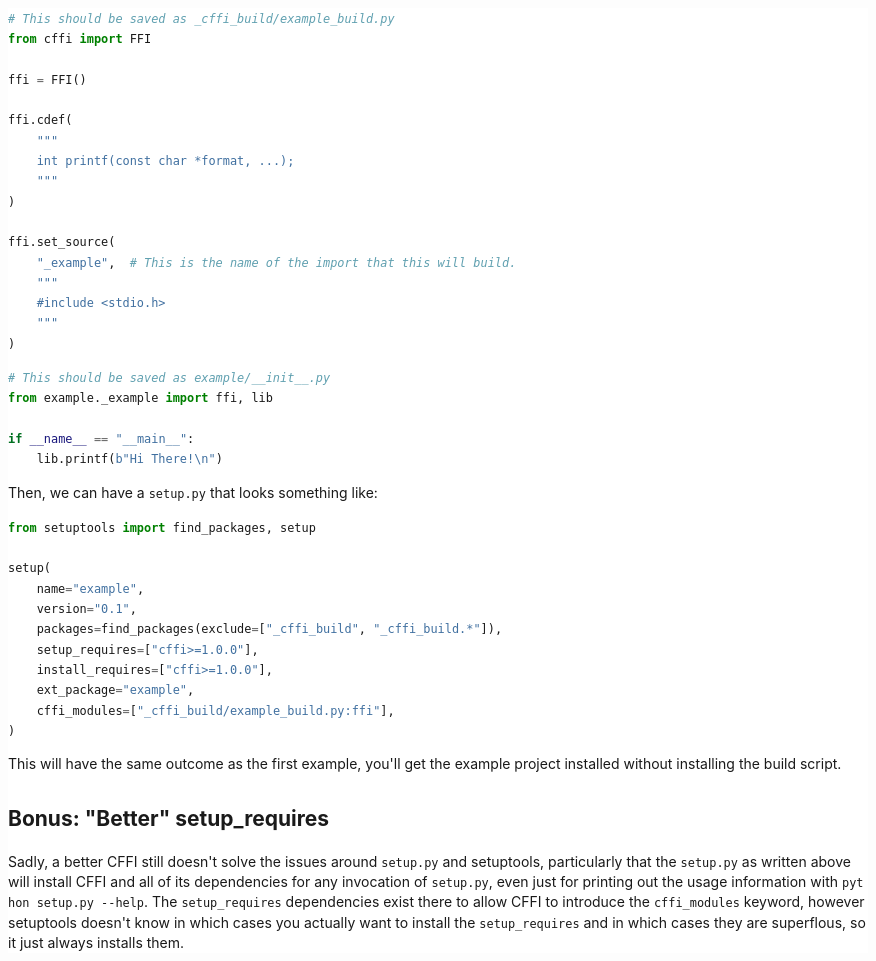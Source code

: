 ```python
# This should be saved as _cffi_build/example_build.py
from cffi import FFI

ffi = FFI()

ffi.cdef(
    """
    int printf(const char *format, ...);
    """
)

ffi.set_source(
    "_example",  # This is the name of the import that this will build.
    """
    #include <stdio.h>
    """
)
```

```python
# This should be saved as example/__init__.py
from example._example import ffi, lib

if __name__ == "__main__":
    lib.printf(b"Hi There!\n")
```

Then, we can have a ``setup.py`` that looks something like:

```python
from setuptools import find_packages, setup

setup(
    name="example",
    version="0.1",
    packages=find_packages(exclude=["_cffi_build", "_cffi_build.*"]),
    setup_requires=["cffi>=1.0.0"],
    install_requires=["cffi>=1.0.0"],
    ext_package="example",
    cffi_modules=["_cffi_build/example_build.py:ffi"],
)
```

This will have the same outcome as the first example, you'll get the example
project installed without installing the build script.


## Bonus: "Better" setup_requires

Sadly, a better CFFI still doesn't solve the issues around ``setup.py`` and
setuptools, particularly that the ``setup.py`` as written above will install
CFFI and all of its dependencies for any invocation of ``setup.py``, even just
for printing out the usage information with ``python setup.py --help``. The
``setup_requires`` dependencies exist there to allow CFFI to introduce the
``cffi_modules`` keyword, however setuptools doesn't know in which cases you
actually want to install the ``setup_requires`` and in which cases they are
superflous, so it just always installs them.


[enable sane distribution of CFFI]: /2014/11/distributing-a-cffi-project/